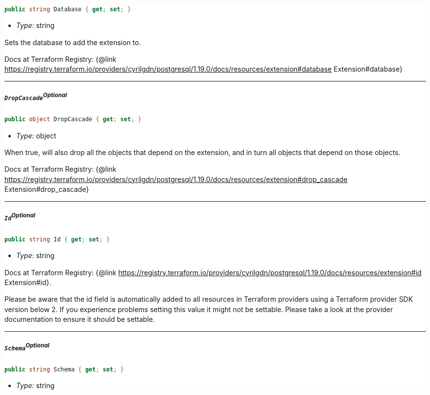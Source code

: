```csharp
public string Database { get; set; }
```

- *Type:* string

Sets the database to add the extension to.

Docs at Terraform Registry: {@link https://registry.terraform.io/providers/cyrilgdn/postgresql/1.19.0/docs/resources/extension#database Extension#database}

---

##### `DropCascade`<sup>Optional</sup> <a name="DropCascade" id="@cdktf/provider-postgresql.extension.ExtensionConfig.property.dropCascade"></a>

```csharp
public object DropCascade { get; set; }
```

- *Type:* object

When true, will also drop all the objects that depend on the extension, and in turn all objects that depend on those objects.

Docs at Terraform Registry: {@link https://registry.terraform.io/providers/cyrilgdn/postgresql/1.19.0/docs/resources/extension#drop_cascade Extension#drop_cascade}

---

##### `Id`<sup>Optional</sup> <a name="Id" id="@cdktf/provider-postgresql.extension.ExtensionConfig.property.id"></a>

```csharp
public string Id { get; set; }
```

- *Type:* string

Docs at Terraform Registry: {@link https://registry.terraform.io/providers/cyrilgdn/postgresql/1.19.0/docs/resources/extension#id Extension#id}.

Please be aware that the id field is automatically added to all resources in Terraform providers using a Terraform provider SDK version below 2.
If you experience problems setting this value it might not be settable. Please take a look at the provider documentation to ensure it should be settable.

---

##### `Schema`<sup>Optional</sup> <a name="Schema" id="@cdktf/provider-postgresql.extension.ExtensionConfig.property.schema"></a>

```csharp
public string Schema { get; set; }
```

- *Type:* string
